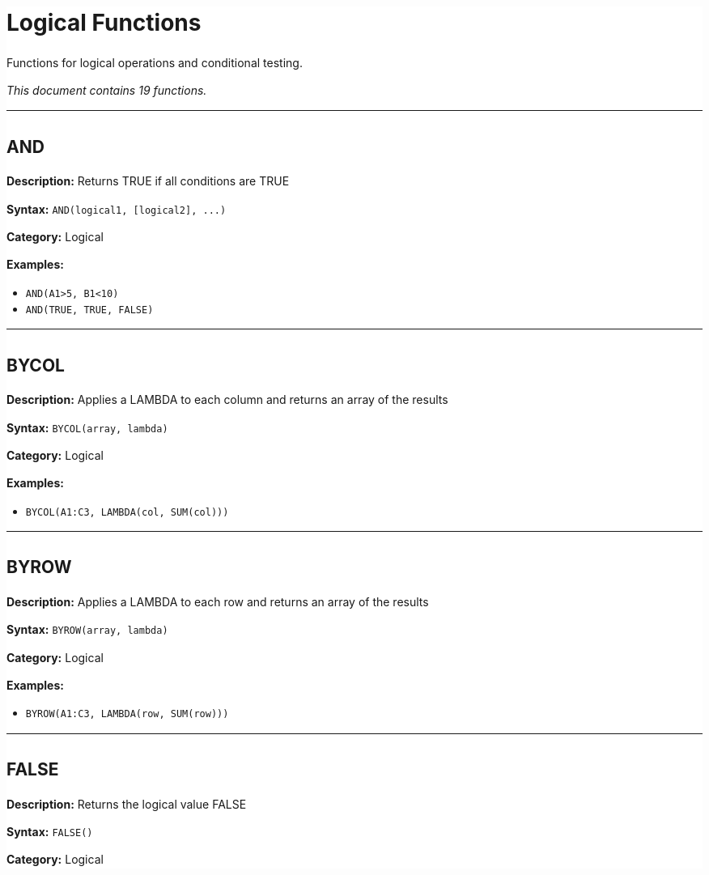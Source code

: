 # Logical Functions

Functions for logical operations and conditional testing.

*This document contains 19 functions.*

---

## AND

**Description:** Returns TRUE if all conditions are TRUE

**Syntax:** `AND(logical1, [logical2], ...)`

**Category:** Logical

**Examples:**
- `AND(A1>5, B1<10)`
- `AND(TRUE, TRUE, FALSE)`

---

## BYCOL

**Description:** Applies a LAMBDA to each column and returns an array of the results

**Syntax:** `BYCOL(array, lambda)`

**Category:** Logical

**Examples:**
- `BYCOL(A1:C3, LAMBDA(col, SUM(col)))`

---

## BYROW

**Description:** Applies a LAMBDA to each row and returns an array of the results

**Syntax:** `BYROW(array, lambda)`

**Category:** Logical

**Examples:**
- `BYROW(A1:C3, LAMBDA(row, SUM(row)))`

---

## FALSE

**Description:** Returns the logical value FALSE

**Syntax:** `FALSE()`

**Category:** Logical
